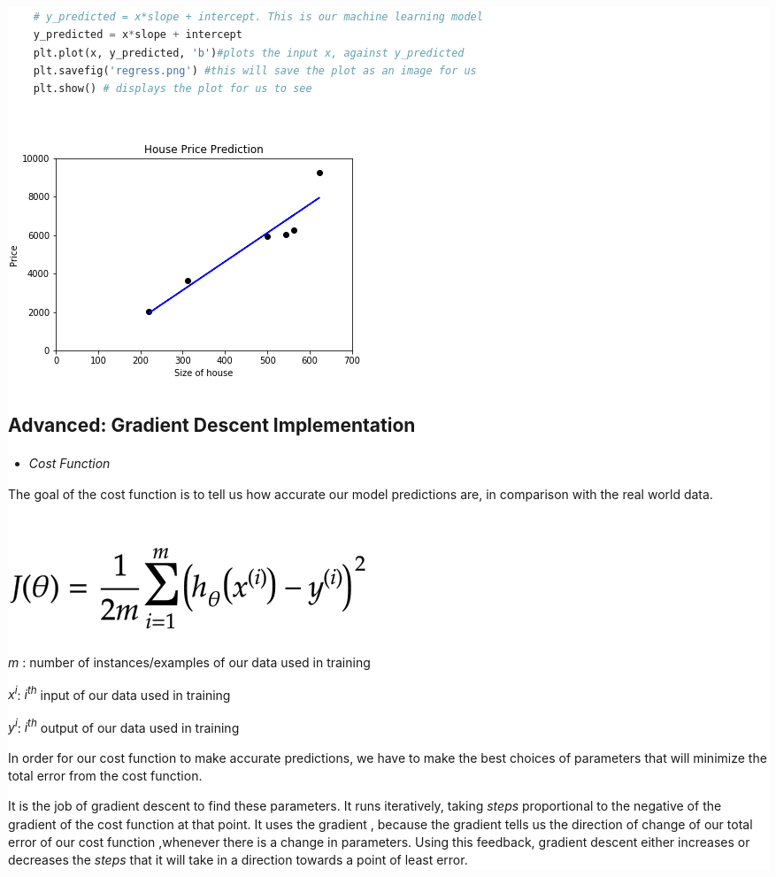 ```python
    # y_predicted = x*slope + intercept. This is our machine learning model
    y_predicted = x*slope + intercept
    plt.plot(x, y_predicted, 'b')#plots the input x, against y_predicted
    plt.savefig('regress.png') #this will save the plot as an image for us
    plt.show() # displays the plot for us to see


```

<br/><img src="/images/regress.png"/><br/>

## Advanced: Gradient Descent Implementation

* _Cost Function_

The goal of the cost function is to tell us how accurate our model predictions are, in comparison with the real world data.

<br/><img src="/images/cost-function.svg"/><br/>

_m_ : number of instances/examples of our data used in training

_x<sup>i</sup>_: _i<sup>th</sup>_ input of our data used in training

_y<sup>i</sup>_:  _i<sup>th</sup>_ output of our data used in training

In order for our cost function to make accurate predictions, we have to make the best choices of parameters that will  minimize the total error from the cost function.

It is the job of gradient descent to find these parameters. It runs iteratively, taking _steps_ proportional to the negative of the gradient of the cost function at that point. It uses the gradient , because the gradient tells us the direction of change of our total error of our cost function ,whenever there is a change in parameters. Using this feedback, gradient descent either increases or decreases the _steps_ that it will take in a direction towards a point of least error.
